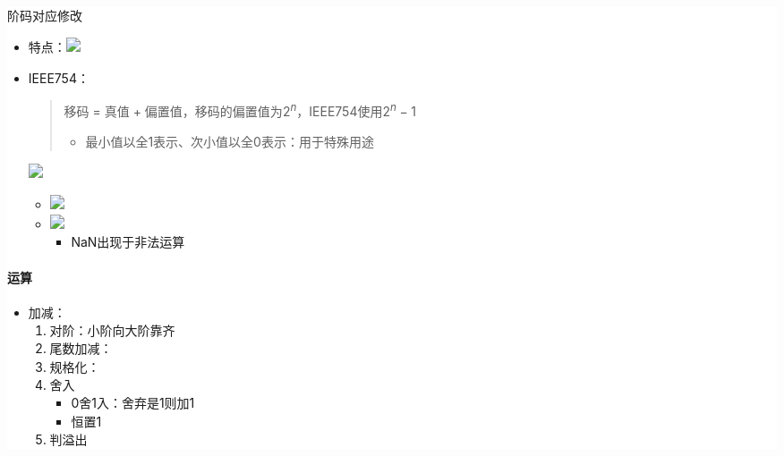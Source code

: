   阶码对应修改

  + 特点：![](https://cdn.jsdelivr.net/gh/zweix123/CS-notes@master/source/Computer-Organization&Architecture/浮点数规格化.jpg)

+ IEEE754：

  > 移码 = 真值 + 偏置值，移码的偏置值为$2^n$，IEEE754使用$2^n - 1$
  >
  > + 最小值以全1表示、次小值以全0表示：用于特殊用途

  ![](https://cdn.jsdelivr.net/gh/zweix123/CS-notes@master/source/Computer-Organization&Architecture/IEEE754浮点数.jpg)

  + ![](https://cdn.jsdelivr.net/gh/zweix123/CS-notes@master/source/Computer-Organization&Architecture/IEEE754浮点数取值范围.jpg)
  + ![](https://cdn.jsdelivr.net/gh/zweix123/CS-notes@master/source/Computer-Organization&Architecture/IEEE754浮点数特殊值.jpg)
    + NaN出现于非法运算

#### 运算

+ 加减：
  1. 对阶：小阶向大阶靠齐
  2. 尾数加减：
  3. 规格化：
  4. 舍入
     + 0舍1入：舍弃是1则加1
     + 恒置1
  5. 判溢出
